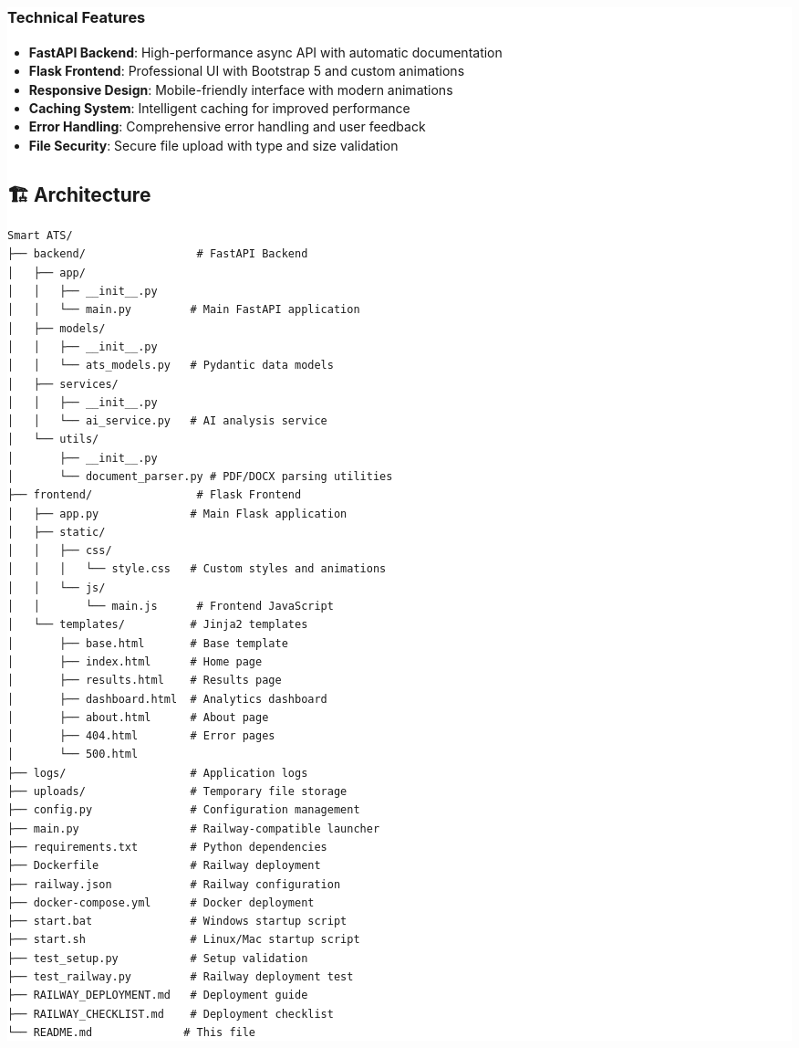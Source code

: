 ### Technical Features
- **FastAPI Backend**: High-performance async API with automatic documentation
- **Flask Frontend**: Professional UI with Bootstrap 5 and custom animations
- **Responsive Design**: Mobile-friendly interface with modern animations
- **Caching System**: Intelligent caching for improved performance
- **Error Handling**: Comprehensive error handling and user feedback
- **File Security**: Secure file upload with type and size validation

## 🏗️ Architecture

```
Smart ATS/
├── backend/                 # FastAPI Backend
│   ├── app/
│   │   ├── __init__.py
│   │   └── main.py         # Main FastAPI application
│   ├── models/
│   │   ├── __init__.py
│   │   └── ats_models.py   # Pydantic data models
│   ├── services/
│   │   ├── __init__.py
│   │   └── ai_service.py   # AI analysis service
│   └── utils/
│       ├── __init__.py
│       └── document_parser.py # PDF/DOCX parsing utilities
├── frontend/                # Flask Frontend
│   ├── app.py              # Main Flask application
│   ├── static/
│   │   ├── css/
│   │   │   └── style.css   # Custom styles and animations
│   │   └── js/
│   │       └── main.js      # Frontend JavaScript
│   └── templates/          # Jinja2 templates
│       ├── base.html       # Base template
│       ├── index.html      # Home page
│       ├── results.html    # Results page
│       ├── dashboard.html  # Analytics dashboard
│       ├── about.html      # About page
│       ├── 404.html        # Error pages
│       └── 500.html
├── logs/                   # Application logs
├── uploads/                # Temporary file storage
├── config.py               # Configuration management
├── main.py                 # Railway-compatible launcher
├── requirements.txt        # Python dependencies
├── Dockerfile              # Railway deployment
├── railway.json            # Railway configuration
├── docker-compose.yml      # Docker deployment
├── start.bat               # Windows startup script
├── start.sh                # Linux/Mac startup script
├── test_setup.py           # Setup validation
├── test_railway.py         # Railway deployment test
├── RAILWAY_DEPLOYMENT.md   # Deployment guide
├── RAILWAY_CHECKLIST.md    # Deployment checklist
└── README.md              # This file
```

